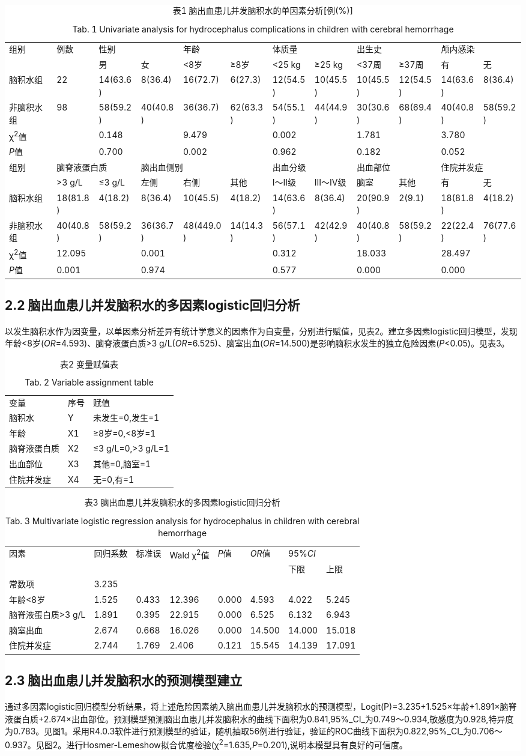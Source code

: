 <table role="table" id="71"><caption>表1 脑出血患儿并发脑积水的单因素分析[例(%)]</caption><caption>Tab. 1 Univariate analysis for hydrocephalus complications in children with cerebral hemorrhage</caption><tbody><tr><td colspan="2" rowspan="2">组别</td><td rowspan="2">例数</td><td colspan="2">性别</td><td colspan="2">年龄</td><td colspan="2">体质量</td><td colspan="2">出生史</td><td colspan="2">颅内感染</td></tr><tr><td>男</td><td>女</td><td>&lt;8岁</td><td>≥8岁</td><td>&lt;25 kg</td><td>≥25 kg</td><td>&lt;37周</td><td>≥37周</td><td>有</td><td>无</td></tr><tr><td colspan="2">脑积水组</td><td>22</td><td>14(63.6)</td><td>8(36.4)</td><td>16(72.7)</td><td>6(27.3)</td><td>12(54.5)</td><td>10(45.5)</td><td>10(45.5)</td><td>12(54.5)</td><td>14(63.6)</td><td>8(36.4)</td></tr><tr><td colspan="2">非脑积水组</td><td>98</td><td>58(59.2)</td><td>40(40.8)</td><td>36(36.7)</td><td>62(63.3)</td><td>54(55.1)</td><td>44(44.9)</td><td>30(30.6)</td><td>68(69.4)</td><td>40(40.8)</td><td>58(59.2)</td></tr><tr><td colspan="2">χ<sup id="" type="" href="" rel="">2</sup>值</td><td></td><td colspan="2">0.148</td><td colspan="2">9.479</td><td colspan="2">0.002</td><td colspan="2">1.781</td><td colspan="2">3.780</td></tr><tr><td colspan="2"><i>P</i>值</td><td></td><td colspan="2">0.700</td><td colspan="2">0.002</td><td colspan="2">0.962</td><td colspan="2">0.182</td><td colspan="2">0.052</td></tr><tr><td rowspan="2">组别</td><td colspan="3">脑脊液蛋白质</td><td colspan="3">脑出血侧别</td><td colspan="2">出血分级</td><td colspan="2">出血部位</td><td colspan="2">住院并发症</td></tr><tr><td colspan="2">&gt;3 g/L</td><td>≤3 g/L</td><td>左侧</td><td>右侧</td><td>其他</td><td>Ⅰ～Ⅱ级</td><td>Ⅲ～Ⅳ级</td><td>脑室</td><td>其他</td><td>有</td><td>无</td></tr><tr><td>脑积水组</td><td colspan="2">18(81.8)</td><td>4(18.2)</td><td>8(36.4)</td><td>10(45.5)</td><td>4(18.2)</td><td>14(63.6)</td><td>8(36.4)</td><td>20(90.9)</td><td>2(9.1)</td><td>18(81.8)</td><td>4(18.2)</td></tr><tr><td>非脑积水组</td><td colspan="2">40(40.8)</td><td>58(59.2)</td><td>36(36.7)</td><td>48(449.0)</td><td>14(14.3)</td><td>56(57.1)</td><td>42(42.9)</td><td>40(40.8)</td><td>58(59.2)</td><td>22(22.4)</td><td>76(77.6)</td></tr><tr><td>χ<sup id="" type="" href="" rel="">2</sup>值</td><td colspan="3">12.095</td><td colspan="3">0.001</td><td colspan="2">0.312</td><td colspan="2">18.033</td><td colspan="2">28.497</td></tr><tr><td><i>P</i>值</td><td colspan="3">0.001</td><td colspan="3">0.974</td><td colspan="2">0.577</td><td colspan="2">0.000</td><td colspan="2">0.000</td></tr></tbody></table>

## 2.2 脑出血患儿并发脑积水的多因素logistic回归分析

以发生脑积水作为因变量，以单因素分析差异有统计学意义的因素作为自变量，分别进行赋值，见表2。建立多因素logistic回归模型，发现年龄<8岁(_OR_\=4.593)、脑脊液蛋白质>3 g/L(_OR_\=6.525)、脑室出血(_OR_\=14.500)是影响脑积水发生的独立危险因素(_P_<0.05)。见表3。

<table role="table" id="74"><caption>表2 变量赋值表</caption><caption>Tab. 2 Variable assignment table</caption><tbody><tr><td>变量</td><td>序号</td><td>赋值</td></tr><tr><td>脑积水</td><td>Y</td><td>未发生=0,发生=1</td></tr><tr><td>年龄</td><td>X1</td><td>≥8岁=0,&lt;8岁=1</td></tr><tr><td>脑脊液蛋白质</td><td>X2</td><td>≤3 g/L=0,&gt;3 g/L=1</td></tr><tr><td>出血部位</td><td>X3</td><td>其他=0,脑室=1</td></tr><tr><td>住院并发症</td><td>X4</td><td>无=0,有=1</td></tr></tbody></table>

<table role="table" id="75"><caption>表3 脑出血患儿并发脑积水的多因素logistic回归分析</caption><caption>Tab. 3 Multivariate logistic regression analysis for hydrocephalus in children with cerebral hemorrhage</caption><tbody><tr><td rowspan="2">因素</td><td rowspan="2">回归系数</td><td rowspan="2">标准误</td><td rowspan="2">Wald χ<sup id="" type="" href="" rel="">2</sup>值</td><td rowspan="2"><i>P</i>值</td><td rowspan="2"><i>OR</i>值</td><td colspan="2">95%<i>CI</i></td></tr><tr><td>下限</td><td>上限</td></tr><tr><td>常数项</td><td>3.235</td><td></td><td></td><td></td><td></td><td></td><td></td></tr><tr><td>年龄&lt;8岁</td><td>1.525</td><td>0.433</td><td>12.396</td><td>0.000</td><td>4.593</td><td>4.022</td><td>5.245</td></tr><tr><td>脑脊液蛋白质&gt;3 g/L</td><td>1.891</td><td>0.395</td><td>22.915</td><td>0.000</td><td>6.525</td><td>6.132</td><td>6.943</td></tr><tr><td>脑室出血</td><td>2.674</td><td>0.668</td><td>16.026</td><td>0.000</td><td>14.500</td><td>14.000</td><td>15.018</td></tr><tr><td>住院并发症</td><td>2.744</td><td>1.769</td><td>2.406</td><td>0.121</td><td>15.545</td><td>14.139</td><td>17.091</td></tr></tbody></table>

## 2.3 脑出血患儿并发脑积水的预测模型建立

通过多因素logistic回归模型分析结果，将上述危险因素纳入脑出血患儿并发脑积水的预测模型，Logit(P)=3.235+1.525×年龄+1.891×脑脊液蛋白质+2.674×出血部位。预测模型预测脑出血患儿并发脑积水的曲线下面积为0.841,95%_CI_为0.749～0.934,敏感度为0.928,特异度为0.783。见图1。采用R4.0.3软件进行预测模型的验证，随机抽取56例进行验证，验证的ROC曲线下面积为0.822,95%_CI_为0.706～0.937。见图2。进行Hosmer-Lemeshow拟合优度检验(χ<sup id="77" type="" href="" rel="">2</sup>\=1.635,_P_\=0.201),说明本模型具有良好的可信度。
